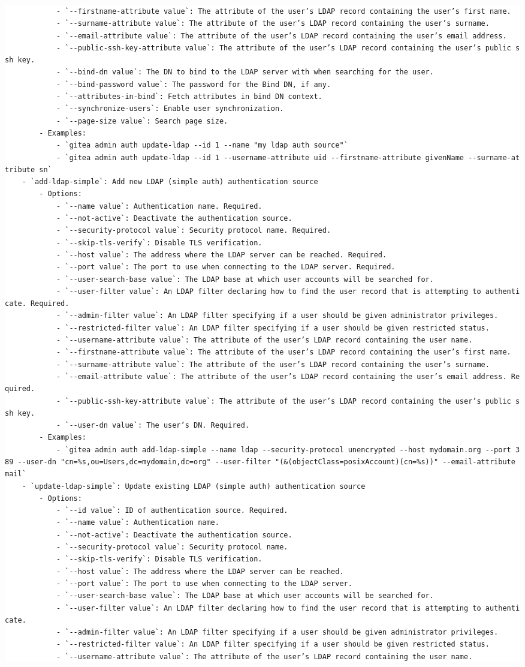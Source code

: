                 - `--firstname-attribute value`: The attribute of the user’s LDAP record containing the user’s first name.
                - `--surname-attribute value`: The attribute of the user’s LDAP record containing the user’s surname.
                - `--email-attribute value`: The attribute of the user’s LDAP record containing the user’s email address.
                - `--public-ssh-key-attribute value`: The attribute of the user’s LDAP record containing the user’s public ssh key.
                - `--bind-dn value`: The DN to bind to the LDAP server with when searching for the user.
                - `--bind-password value`: The password for the Bind DN, if any.
                - `--attributes-in-bind`: Fetch attributes in bind DN context.
                - `--synchronize-users`: Enable user synchronization.
                - `--page-size value`: Search page size.
            - Examples:
                - `gitea admin auth update-ldap --id 1 --name "my ldap auth source"`
                - `gitea admin auth update-ldap --id 1 --username-attribute uid --firstname-attribute givenName --surname-attribute sn`
        - `add-ldap-simple`: Add new LDAP (simple auth) authentication source
            - Options:
                - `--name value`: Authentication name. Required.
                - `--not-active`: Deactivate the authentication source.
                - `--security-protocol value`: Security protocol name. Required.
                - `--skip-tls-verify`: Disable TLS verification.
                - `--host value`: The address where the LDAP server can be reached. Required.
                - `--port value`: The port to use when connecting to the LDAP server. Required.
                - `--user-search-base value`: The LDAP base at which user accounts will be searched for.
                - `--user-filter value`: An LDAP filter declaring how to find the user record that is attempting to authenticate. Required.
                - `--admin-filter value`: An LDAP filter specifying if a user should be given administrator privileges.
                - `--restricted-filter value`: An LDAP filter specifying if a user should be given restricted status.
                - `--username-attribute value`: The attribute of the user’s LDAP record containing the user name.
                - `--firstname-attribute value`: The attribute of the user’s LDAP record containing the user’s first name.
                - `--surname-attribute value`: The attribute of the user’s LDAP record containing the user’s surname.
                - `--email-attribute value`: The attribute of the user’s LDAP record containing the user’s email address. Required.
                - `--public-ssh-key-attribute value`: The attribute of the user’s LDAP record containing the user’s public ssh key.
                - `--user-dn value`: The user’s DN. Required.
            - Examples:
                - `gitea admin auth add-ldap-simple --name ldap --security-protocol unencrypted --host mydomain.org --port 389 --user-dn "cn=%s,ou=Users,dc=mydomain,dc=org" --user-filter "(&(objectClass=posixAccount)(cn=%s))" --email-attribute mail`
        - `update-ldap-simple`: Update existing LDAP (simple auth) authentication source
            - Options:
                - `--id value`: ID of authentication source. Required.
                - `--name value`: Authentication name.
                - `--not-active`: Deactivate the authentication source.
                - `--security-protocol value`: Security protocol name.
                - `--skip-tls-verify`: Disable TLS verification.
                - `--host value`: The address where the LDAP server can be reached.
                - `--port value`: The port to use when connecting to the LDAP server.
                - `--user-search-base value`: The LDAP base at which user accounts will be searched for.
                - `--user-filter value`: An LDAP filter declaring how to find the user record that is attempting to authenticate.
                - `--admin-filter value`: An LDAP filter specifying if a user should be given administrator privileges.
                - `--restricted-filter value`: An LDAP filter specifying if a user should be given restricted status.
                - `--username-attribute value`: The attribute of the user’s LDAP record containing the user name.